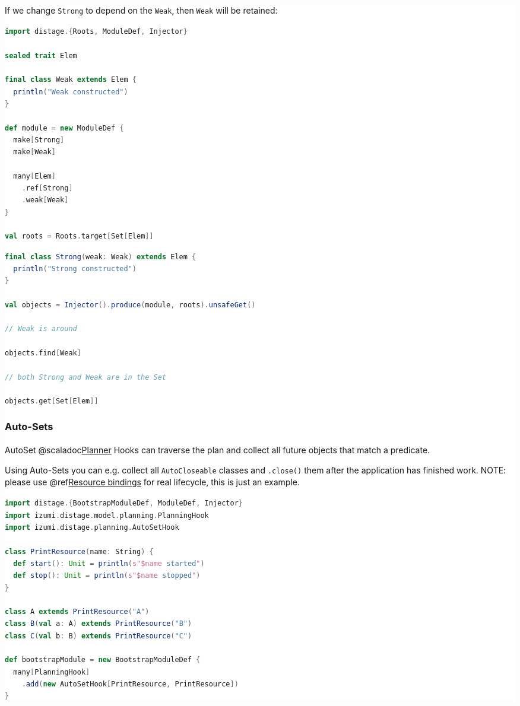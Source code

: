 If we change `Strong` to depend on the `Weak`, then `Weak` will be retained:

```scala mdoc:reset-object:invisible:to-string
import distage.{Roots, ModuleDef, Injector}

sealed trait Elem

final class Weak extends Elem {
  println("Weak constructed")
}

def module = new ModuleDef {
  make[Strong]
  make[Weak]
  
  many[Elem]
    .ref[Strong]
    .weak[Weak]
}

val roots = Roots.target[Set[Elem]]
```

```scala mdoc:to-string
final class Strong(weak: Weak) extends Elem {
  println("Strong constructed")
}

val objects = Injector().produce(module, roots).unsafeGet()

// Weak is around

objects.find[Weak]

// both Strong and Weak are in the Set

objects.get[Set[Elem]]
```

### Auto-Sets

AutoSet @scaladoc[Planner](izumi.distage.model.Planner) Hooks can traverse the plan and collect all future objects that match a predicate.

Using Auto-Sets you can e.g. collect all `AutoCloseable` classes and `.close()` them after the application has finished work.
NOTE: please use @ref[Resource bindings](basics.md#resource-bindings-lifecycle) for real lifecycle, this is just an example.

```scala mdoc:reset:to-string
import distage.{BootstrapModuleDef, ModuleDef, Injector}
import izumi.distage.model.planning.PlanningHook
import izumi.distage.planning.AutoSetHook

class PrintResource(name: String) {
  def start(): Unit = println(s"$name started")
  def stop(): Unit = println(s"$name stopped")
}

class A extends PrintResource("A")
class B(val a: A) extends PrintResource("B")
class C(val b: B) extends PrintResource("C")

def bootstrapModule = new BootstrapModuleDef {
  many[PlanningHook]
    .add(new AutoSetHook[PrintResource, PrintResource])
}
```